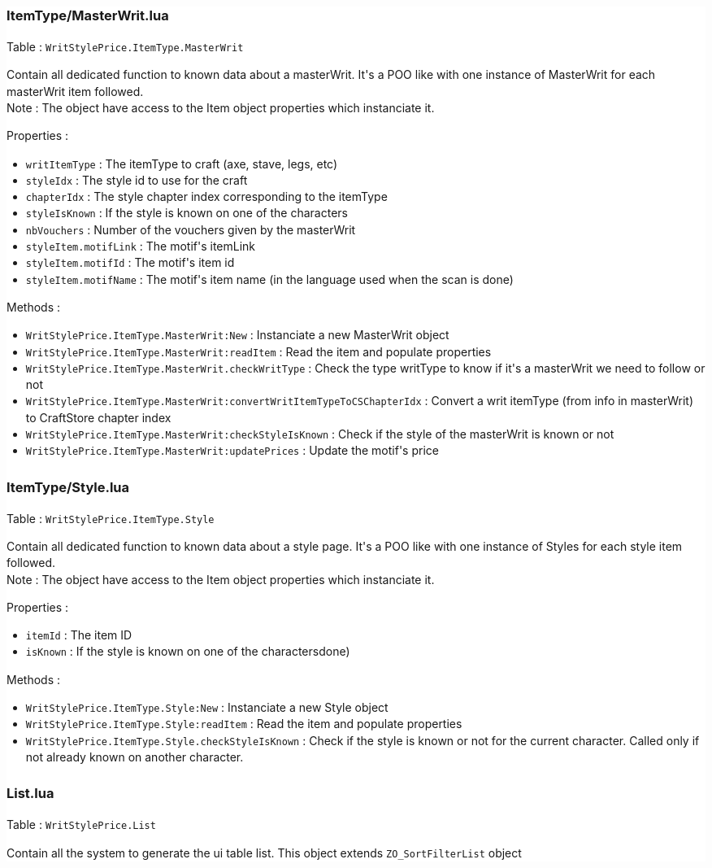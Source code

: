 ### ItemType/MasterWrit.lua

Table : `WritStylePrice.ItemType.MasterWrit`

Contain all dedicated function to known data about a masterWrit. It's a POO like with one instance of MasterWrit for each masterWrit item followed.  
Note : The object have access to the Item object properties which instanciate it.

Properties :

* `writItemType` : The itemType to craft (axe, stave, legs, etc)
* `styleIdx` : The style id to use for the craft
* `chapterIdx` : The style chapter index corresponding to the itemType
* `styleIsKnown` : If the style is known on one of the characters
* `nbVouchers` : Number of the vouchers given by the masterWrit
* `styleItem.motifLink` : The motif's itemLink
* `styleItem.motifId` : The motif's item id
* `styleItem.motifName` : The motif's item name (in the language used when the scan is done)

Methods :

* `WritStylePrice.ItemType.MasterWrit:New` : Instanciate a new MasterWrit object
* `WritStylePrice.ItemType.MasterWrit:readItem` : Read the item and populate properties
* `WritStylePrice.ItemType.MasterWrit.checkWritType` : Check the type writType to know if it's a masterWrit we need to follow or not
* `WritStylePrice.ItemType.MasterWrit:convertWritItemTypeToCSChapterIdx` : Convert a writ itemType (from info in masterWrit) to CraftStore chapter index
* `WritStylePrice.ItemType.MasterWrit:checkStyleIsKnown` : Check if the style of the masterWrit is known or not
* `WritStylePrice.ItemType.MasterWrit:updatePrices` : Update the motif's price

### ItemType/Style.lua

Table : `WritStylePrice.ItemType.Style`

Contain all dedicated function to known data about a style page. It's a POO like with one instance of Styles for each style item followed.  
Note : The object have access to the Item object properties which instanciate it.

Properties :

* `itemId` : The item ID
* `isKnown` : If the style is known on one of the charactersdone)

Methods :

* `WritStylePrice.ItemType.Style:New` : Instanciate a new Style object
* `WritStylePrice.ItemType.Style:readItem` : Read the item and populate properties
* `WritStylePrice.ItemType.Style.checkStyleIsKnown` : Check if the style is known or not for the current character. Called only if not already known on another character.

### List.lua

Table : `WritStylePrice.List`

Contain all the system to generate the ui table list.
This object extends `ZO_SortFilterList` object
